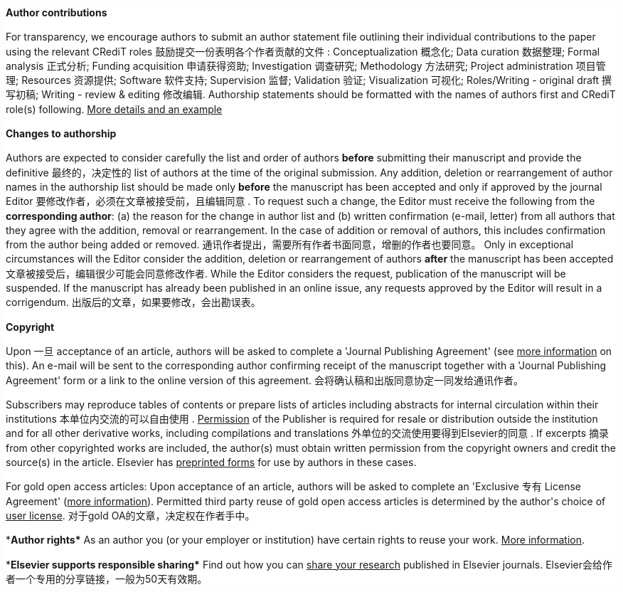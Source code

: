 **Author contributions**

For transparency, we encourage authors to submit an author statement file outlining their individual contributions to the paper using the relevant CRediT roles 鼓励提交一份表明各个作者贡献的文件 : Conceptualization 概念化; Data curation 数据整理; Formal analysis 正式分析; Funding acquisition 申请获得资助; Investigation 调查研究; Methodology 方法研究; Project administration 项目管理; Resources 资源提供; Software 软件支持; Supervision 监督; Validation 验证; Visualization 可视化; Roles/Writing - original draft 撰写初稿; Writing - review & editing 修改编辑. Authorship statements should be formatted with the names of authors first and CRediT role(s) following. [More details and an example](https://www.elsevier.com/authors/journal-authors/policies-and-ethics/credit-author-statement)

**Changes to authorship**

Authors are expected to consider carefully the list and order of authors **before** submitting their manuscript and provide the definitive 最终的，决定性的 list of authors at the time of the original submission. Any addition, deletion or rearrangement of author names in the authorship list should be made only **before** the manuscript has been accepted and only if approved by the journal Editor 要修改作者，必须在文章被接受前，且编辑同意 . To request such a change, the Editor must receive the following from the **corresponding author**: (a) the reason for the change in author list and (b) written confirmation (e-mail, letter) from all authors that they agree with the addition, removal or rearrangement. In the case of addition or removal of authors, this includes confirmation from the author being added or removed. 通讯作者提出，需要所有作者书面同意，增删的作者也要同意。
Only in exceptional circumstances will the Editor consider the addition, deletion or rearrangement of authors **after** the manuscript has been accepted 文章被接受后，编辑很少可能会同意修改作者. While the Editor considers the request, publication of the manuscript will be suspended. If the manuscript has already been published in an online issue, any requests approved by the Editor will result in a corrigendum. 出版后的文章，如果要修改，会出勘误表。

**Copyright**

Upon 一旦 acceptance of an article, authors will be asked to complete a 'Journal Publishing Agreement' (see [more information](https://www.elsevier.com/about/policies/copyright) on this). An e-mail will be sent to the corresponding author confirming receipt of the manuscript together with a 'Journal Publishing Agreement' form or a link to the online version of this agreement. 会将确认稿和出版同意协定一同发给通讯作者。

Subscribers may reproduce tables of contents or prepare lists of articles including abstracts for internal circulation within their institutions 本单位内交流的可以自由使用 . [Permission](https://www.elsevier.com/about/policies/copyright/permissions) of the Publisher is required for resale or distribution outside the institution and for all other derivative works, including compilations and translations 外单位的交流使用要得到Elsevier的同意 . If excerpts 摘录 from other copyrighted works are included, the author(s) must obtain written permission from the copyright owners and credit the source(s) in the article. Elsevier has [preprinted forms](https://www.elsevier.com/__data/assets/word_doc/0007/98656/Permission-Request-Form.docx) for use by authors in these cases.

For gold open access articles: Upon acceptance of an article, authors will be asked to complete an 'Exclusive 专有 License Agreement' ([more information](https://www.elsevier.com/about/policies/copyright)). Permitted third party reuse of gold open access articles is determined by the author's choice of [user license](https://www.elsevier.com/about/policies/open-access-licenses). 对于gold OA的文章，决定权在作者手中。

***Author rights\***
As an author you (or your employer or institution) have certain rights to reuse your work. [More information](https://www.elsevier.com/about/policies/copyright).

***Elsevier supports responsible sharing\***
Find out how you can [share your research](https://www.elsevier.com/authors/journal-authors/submit-your-paper/sharing-and-promoting-your-article) published in Elsevier journals. Elsevier会给作者一个专用的分享链接，一般为50天有效期。
